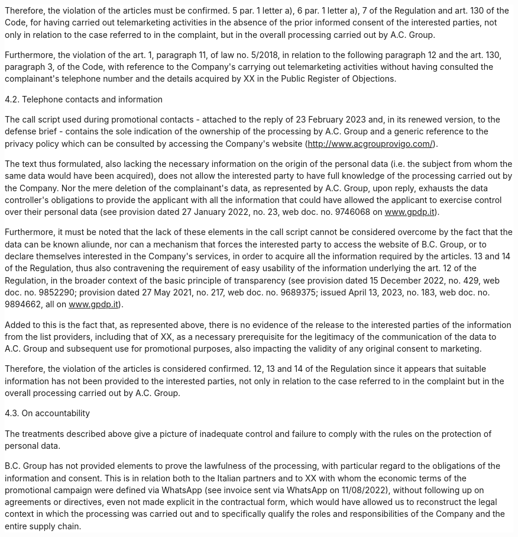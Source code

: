 Therefore, the violation of the articles must be confirmed. 5 par. 1 letter a), 6 par. 1 letter a), 7 of the Regulation and art. 130 of the Code, for having carried out telemarketing activities in the absence of the prior informed consent of the interested parties, not only in relation to the case referred to in the complaint, but in the overall processing carried out by A.C. Group.

Furthermore, the violation of the art. 1, paragraph 11, of law no. 5/2018, in relation to the following paragraph 12 and the art. 130, paragraph 3, of the Code, with reference to the Company's carrying out telemarketing activities without having consulted the complainant's telephone number and the details acquired by XX in the Public Register of Objections.

4.2. Telephone contacts and information

The call script used during promotional contacts - attached to the reply of 23 February 2023 and, in its renewed version, to the defense brief - contains the sole indication of the ownership of the processing by A.C. Group and a generic reference to the privacy policy which can be consulted by accessing the Company's website (http://www.acgrouprovigo.com/).

The text thus formulated, also lacking the necessary information on the origin of the personal data (i.e. the subject from whom the same data would have been acquired), does not allow the interested party to have full knowledge of the processing carried out by the Company. Nor the mere deletion of the complainant's data, as represented by A.C. Group, upon reply, exhausts the data controller's obligations to provide the applicant with all the information that could have allowed the applicant to exercise control over their personal data (see provision dated 27 January 2022, no. 23, web doc. no. 9746068 on www.gpdp.it).

Furthermore, it must be noted that the lack of these elements in the call script cannot be considered overcome by the fact that the data can be known aliunde, nor can a mechanism that forces the interested party to access the website of B.C. Group, or to declare themselves interested in the Company's services, in order to acquire all the information required by the articles. 13 and 14 of the Regulation, thus also contravening the requirement of easy usability of the information underlying the art. 12 of the Regulation, in the broader context of the basic principle of transparency (see provision dated 15 December 2022, no. 429, web doc. no. 9852290; provision dated 27 May 2021, no. 217, web doc. no. 9689375; issued April 13, 2023, no. 183, web doc. no. 9894662, all on www.gpdp.it).

Added to this is the fact that, as represented above, there is no evidence of the release to the interested parties of the information from the list providers, including that of XX, as a necessary prerequisite for the legitimacy of the communication of the data to A.C. Group and subsequent use for promotional purposes, also impacting the validity of any original consent to marketing.

Therefore, the violation of the articles is considered confirmed. 12, 13 and 14 of the Regulation since it appears that suitable information has not been provided to the interested parties, not only in relation to the case referred to in the complaint but in the overall processing carried out by A.C. Group.

4.3. On accountability

The treatments described above give a picture of inadequate control and failure to comply with the rules on the protection of personal data.

B.C. Group has not provided elements to prove the lawfulness of the processing, with particular regard to the obligations of the information and consent. This is in relation both to the Italian partners and to XX with whom the economic terms of the promotional campaign were defined via WhatsApp (see invoice sent via WhatsApp on 11/08/2022), without following up on agreements or directives, even not made explicit in the contractual form, which would have allowed us to reconstruct the legal context in which the processing was carried out and to specifically qualify the roles and responsibilities of the Company and the entire supply chain.
